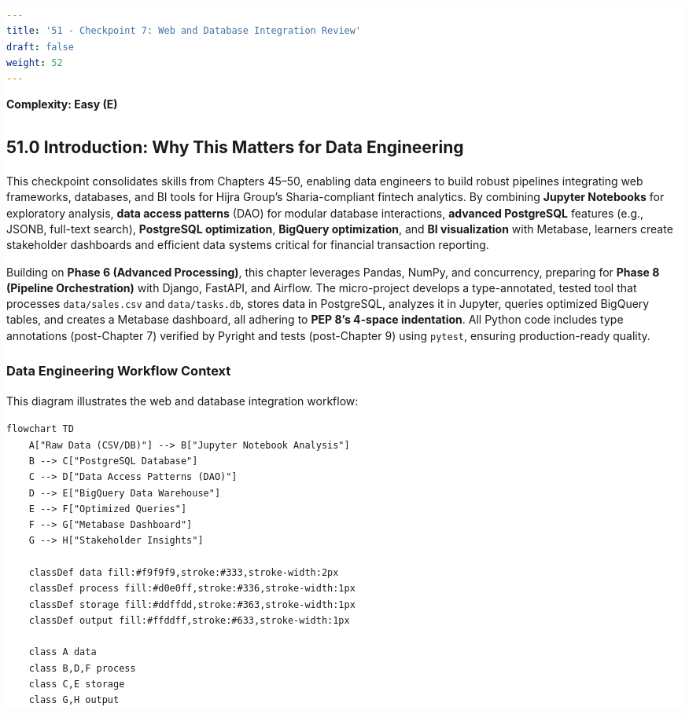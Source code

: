 ```yaml
---
title: '51 - Checkpoint 7: Web and Database Integration Review'
draft: false
weight: 52
---
```


**Complexity: Easy (E)**

## 51.0 Introduction: Why This Matters for Data Engineering

This checkpoint consolidates skills from Chapters 45–50, enabling data engineers to build robust pipelines integrating web frameworks, databases, and BI tools for Hijra Group’s Sharia-compliant fintech analytics. By combining **Jupyter Notebooks** for exploratory analysis, **data access patterns** (DAO) for modular database interactions, **advanced PostgreSQL** features (e.g., JSONB, full-text search), **PostgreSQL optimization**, **BigQuery optimization**, and **BI visualization** with Metabase, learners create stakeholder dashboards and efficient data systems critical for financial transaction reporting.

Building on **Phase 6 (Advanced Processing)**, this chapter leverages Pandas, NumPy, and concurrency, preparing for **Phase 8 (Pipeline Orchestration)** with Django, FastAPI, and Airflow. The micro-project develops a type-annotated, tested tool that processes `data/sales.csv` and `data/tasks.db`, stores data in PostgreSQL, analyzes it in Jupyter, queries optimized BigQuery tables, and creates a Metabase dashboard, all adhering to **PEP 8’s 4-space indentation**. All Python code includes type annotations (post-Chapter 7) verified by Pyright and tests (post-Chapter 9) using `pytest`, ensuring production-ready quality.

### Data Engineering Workflow Context

This diagram illustrates the web and database integration workflow:

```mermaid
flowchart TD
    A["Raw Data (CSV/DB)"] --> B["Jupyter Notebook Analysis"]
    B --> C["PostgreSQL Database"]
    C --> D["Data Access Patterns (DAO)"]
    D --> E["BigQuery Data Warehouse"]
    E --> F["Optimized Queries"]
    F --> G["Metabase Dashboard"]
    G --> H["Stakeholder Insights"]

    classDef data fill:#f9f9f9,stroke:#333,stroke-width:2px
    classDef process fill:#d0e0ff,stroke:#336,stroke-width:1px
    classDef storage fill:#ddffdd,stroke:#363,stroke-width:1px
    classDef output fill:#ffddff,stroke:#633,stroke-width:1px

    class A data
    class B,D,F process
    class C,E storage
    class G,H output
```
